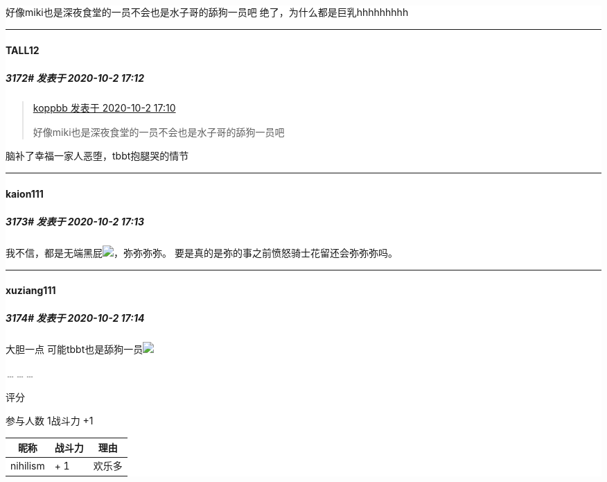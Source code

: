 好像miki也是深夜食堂的一员不会也是水子哥的舔狗一员吧</blockquote>
绝了，为什么都是巨乳hhhhhhhhh







-----

####  TALL12  
##### 3172#       发表于 2020-10-2 17:12



<blockquote><a href="httphttps://bbs.saraba1st.com/2b/forum.php?mod=redirect&amp;goto=findpost&amp;pid=48930540&amp;ptid=1962613" target="_blank">koppbb 发表于 2020-10-2 17:10</a>

好像miki也是深夜食堂的一员不会也是水子哥的舔狗一员吧</blockquote>
脑补了幸福一家人恶堕，tbbt抱腿哭的情节







-----

####  kaion111  
##### 3173#       发表于 2020-10-2 17:13




我不信，都是无端黑屁<img src="https://static.saraba1st.com/image/smiley/face2017/210.gif" referrerpolicy="no-referrer">，弥弥弥弥。
要是真的是弥的事之前愤怒骑士花留还会弥弥弥吗。







-----

####  xuziang111  
##### 3174#       发表于 2020-10-2 17:14




大胆一点 可能tbbt也是舔狗一员<img src="https://static.saraba1st.com/image/smiley/face2017/067.png" referrerpolicy="no-referrer">



﹍﹍﹍

评分





 参与人数 1战斗力 +1

|昵称|战斗力|理由|
|----|---|---|
| nihilism| + 1|欢乐多|
